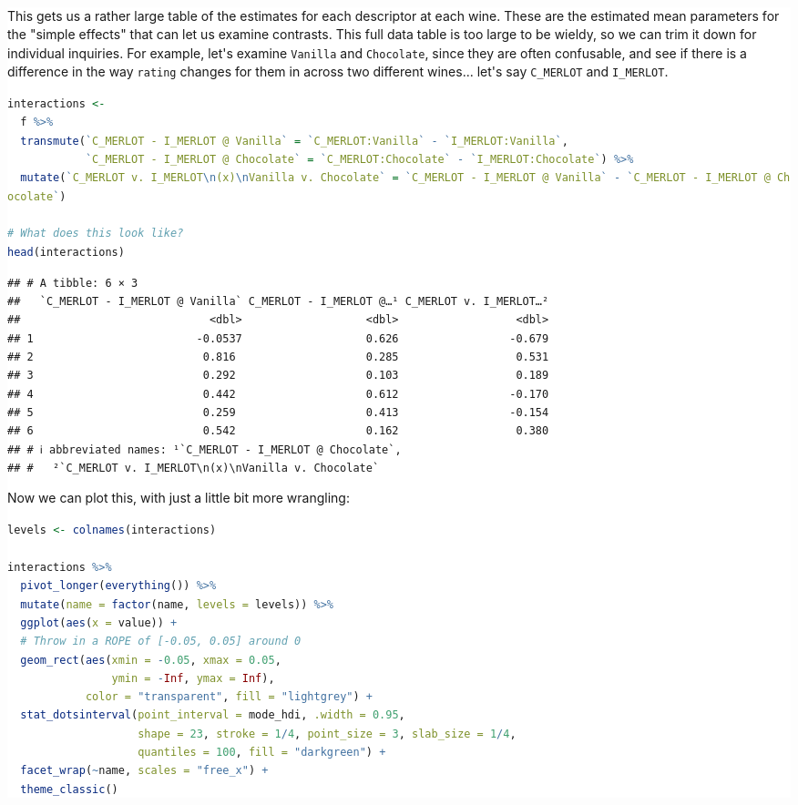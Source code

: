 This gets us a rather large table of the estimates for each descriptor at each wine.  These are the estimated mean parameters for the "simple effects" that can let us examine contrasts.  This full data table is too large to be wieldy, so we can trim it down for individual inquiries.  For example, let's examine `Vanilla` and `Chocolate`, since they are often confusable, and see if there is a difference in the way `rating` changes for them in across two different wines... let's say `C_MERLOT` and `I_MERLOT`.


```r
interactions <- 
  f %>%
  transmute(`C_MERLOT - I_MERLOT @ Vanilla` = `C_MERLOT:Vanilla` - `I_MERLOT:Vanilla`,
            `C_MERLOT - I_MERLOT @ Chocolate` = `C_MERLOT:Chocolate` - `I_MERLOT:Chocolate`) %>%
  mutate(`C_MERLOT v. I_MERLOT\n(x)\nVanilla v. Chocolate` = `C_MERLOT - I_MERLOT @ Vanilla` - `C_MERLOT - I_MERLOT @ Chocolate`)

# What does this look like?
head(interactions)
```

```
## # A tibble: 6 × 3
##   `C_MERLOT - I_MERLOT @ Vanilla` C_MERLOT - I_MERLOT @…¹ C_MERLOT v. I_MERLOT…²
##                             <dbl>                   <dbl>                  <dbl>
## 1                         -0.0537                   0.626                 -0.679
## 2                          0.816                    0.285                  0.531
## 3                          0.292                    0.103                  0.189
## 4                          0.442                    0.612                 -0.170
## 5                          0.259                    0.413                 -0.154
## 6                          0.542                    0.162                  0.380
## # ℹ abbreviated names: ¹​`C_MERLOT - I_MERLOT @ Chocolate`,
## #   ²​`C_MERLOT v. I_MERLOT\n(x)\nVanilla v. Chocolate`
```

Now we can plot this, with just a little bit more wrangling:


```r
levels <- colnames(interactions)

interactions %>%
  pivot_longer(everything()) %>%
  mutate(name = factor(name, levels = levels)) %>%
  ggplot(aes(x = value)) + 
  # Throw in a ROPE of [-0.05, 0.05] around 0
  geom_rect(aes(xmin = -0.05, xmax = 0.05,
                ymin = -Inf, ymax = Inf),
            color = "transparent", fill = "lightgrey") + 
  stat_dotsinterval(point_interval = mode_hdi, .width = 0.95,
                    shape = 23, stroke = 1/4, point_size = 3, slab_size = 1/4,
                    quantiles = 100, fill = "darkgreen") +
  facet_wrap(~name, scales = "free_x") +
  theme_classic()
```
